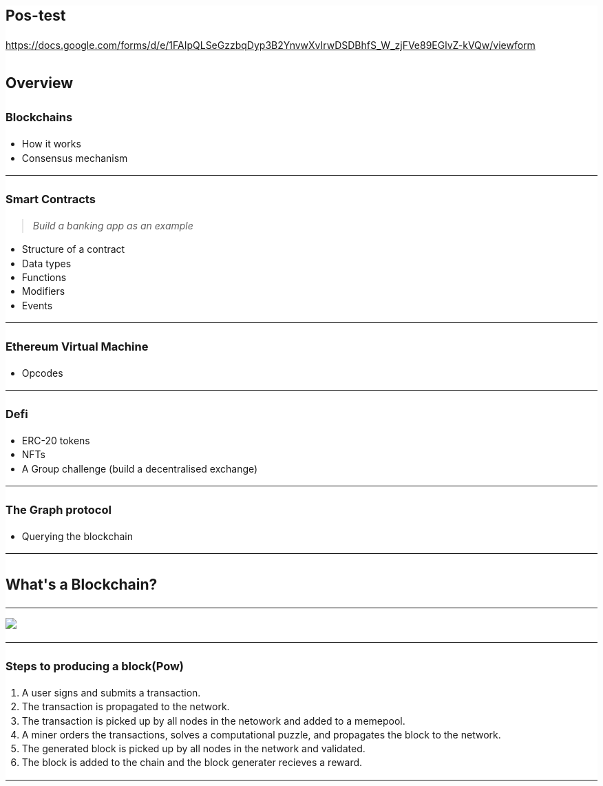 ## Pos-test
https://docs.google.com/forms/d/e/1FAIpQLSeGzzbqDyp3B2YnvwXvIrwDSDBhfS_W_zjFVe89EGlvZ-kVQw/viewform
## Overview
###  Blockchains
  - How it works
  - Consensus mechanism

---

### Smart Contracts
  > *Build a banking app as an example*
  - Structure of a contract
  - Data types
  - Functions
  - Modifiers
  - Events

---

### Ethereum Virtual Machine
- Opcodes

---

### Defi
  - ERC-20 tokens
  - NFTs
  - A Group challenge (build a decentralised exchange)

---

### The Graph protocol
 - Querying the blockchain

---

## What's a Blockchain?

---


![](https://i.imgur.com/2VKl2KG.png)

---

### Steps to producing a block(Pow)
1. A user signs and submits a transaction.
3. The transaction is propagated to the network.
4. The transaction is picked up by all nodes in the netowork and added to a memepool.
5. A miner orders the transactions, solves a computational puzzle, and propagates the block to the network.
6. The generated block is picked up by all nodes in the network and validated.
7. The block is added to the chain and the block generater recieves a reward.

---